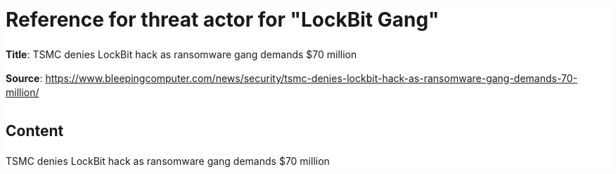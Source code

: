 # Reference for threat actor for "LockBit Gang"

**Title**: TSMC denies LockBit hack as ransomware gang demands $70 million

**Source**: https://www.bleepingcomputer.com/news/security/tsmc-denies-lockbit-hack-as-ransomware-gang-demands-70-million/

## Content






















TSMC denies LockBit hack as ransomware gang demands $70 million



















































